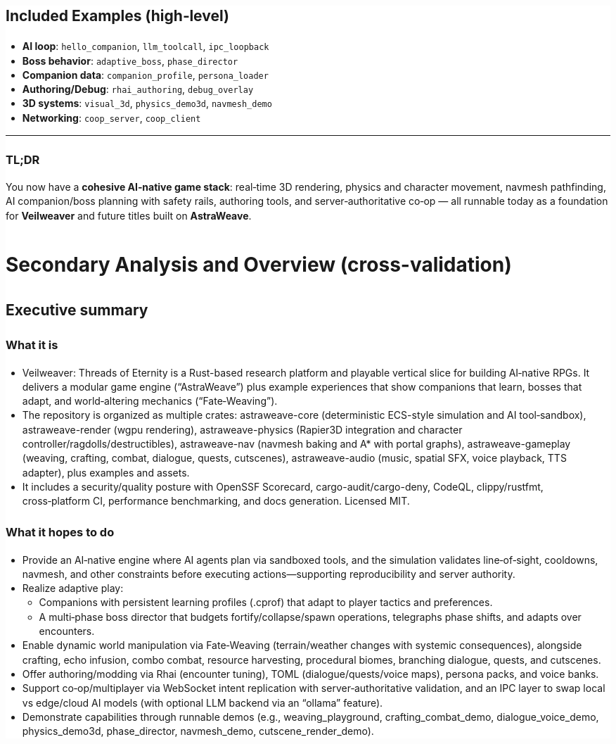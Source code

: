 
## Included Examples (high‑level)

* **AI loop**: `hello_companion`, `llm_toolcall`, `ipc_loopback`
* **Boss behavior**: `adaptive_boss`, `phase_director`
* **Companion data**: `companion_profile`, `persona_loader`
* **Authoring/Debug**: `rhai_authoring`, `debug_overlay`
* **3D systems**: `visual_3d`, `physics_demo3d`, `navmesh_demo`
* **Networking**: `coop_server`, `coop_client`

---

### TL;DR

You now have a **cohesive AI‑native game stack**: real‑time 3D rendering, physics and character movement, navmesh pathfinding, AI companion/boss planning with safety rails, authoring tools, and server‑authoritative co‑op — all runnable today as a foundation for **Veilweaver** and future titles built on **AstraWeave**.


# Secondary Analysis and Overview (cross-validation)

## Executive summary

### What it is
- Veilweaver: Threads of Eternity is a Rust-based research platform and playable vertical slice for building AI‑native RPGs. It delivers a modular game engine (“AstraWeave”) plus example experiences that show companions that learn, bosses that adapt, and world‑altering mechanics (“Fate‑Weaving”).
- The repository is organized as multiple crates: astraweave-core (deterministic ECS-style simulation and AI tool‑sandbox), astraweave-render (wgpu rendering), astraweave-physics (Rapier3D integration and character controller/ragdolls/destructibles), astraweave-nav (navmesh baking and A* with portal graphs), astraweave-gameplay (weaving, crafting, combat, dialogue, quests, cutscenes), astraweave-audio (music, spatial SFX, voice playback, TTS adapter), plus examples and assets.
- It includes a security/quality posture with OpenSSF Scorecard, cargo-audit/cargo-deny, CodeQL, clippy/rustfmt, cross‑platform CI, performance benchmarking, and docs generation. Licensed MIT.

### What it hopes to do
- Provide an AI‑native engine where AI agents plan via sandboxed tools, and the simulation validates line‑of‑sight, cooldowns, navmesh, and other constraints before executing actions—supporting reproducibility and server authority.
- Realize adaptive play:
  - Companions with persistent learning profiles (.cprof) that adapt to player tactics and preferences.
  - A multi‑phase boss director that budgets fortify/collapse/spawn operations, telegraphs phase shifts, and adapts over encounters.
- Enable dynamic world manipulation via Fate‑Weaving (terrain/weather changes with systemic consequences), alongside crafting, echo infusion, combo combat, resource harvesting, procedural biomes, branching dialogue, quests, and cutscenes.
- Offer authoring/modding via Rhai (encounter tuning), TOML (dialogue/quests/voice maps), persona packs, and voice banks.
- Support co‑op/multiplayer via WebSocket intent replication with server‑authoritative validation, and an IPC layer to swap local vs edge/cloud AI models (with optional LLM backend via an “ollama” feature).
- Demonstrate capabilities through runnable demos (e.g., weaving_playground, crafting_combat_demo, dialogue_voice_demo, physics_demo3d, phase_director, navmesh_demo, cutscene_render_demo).
